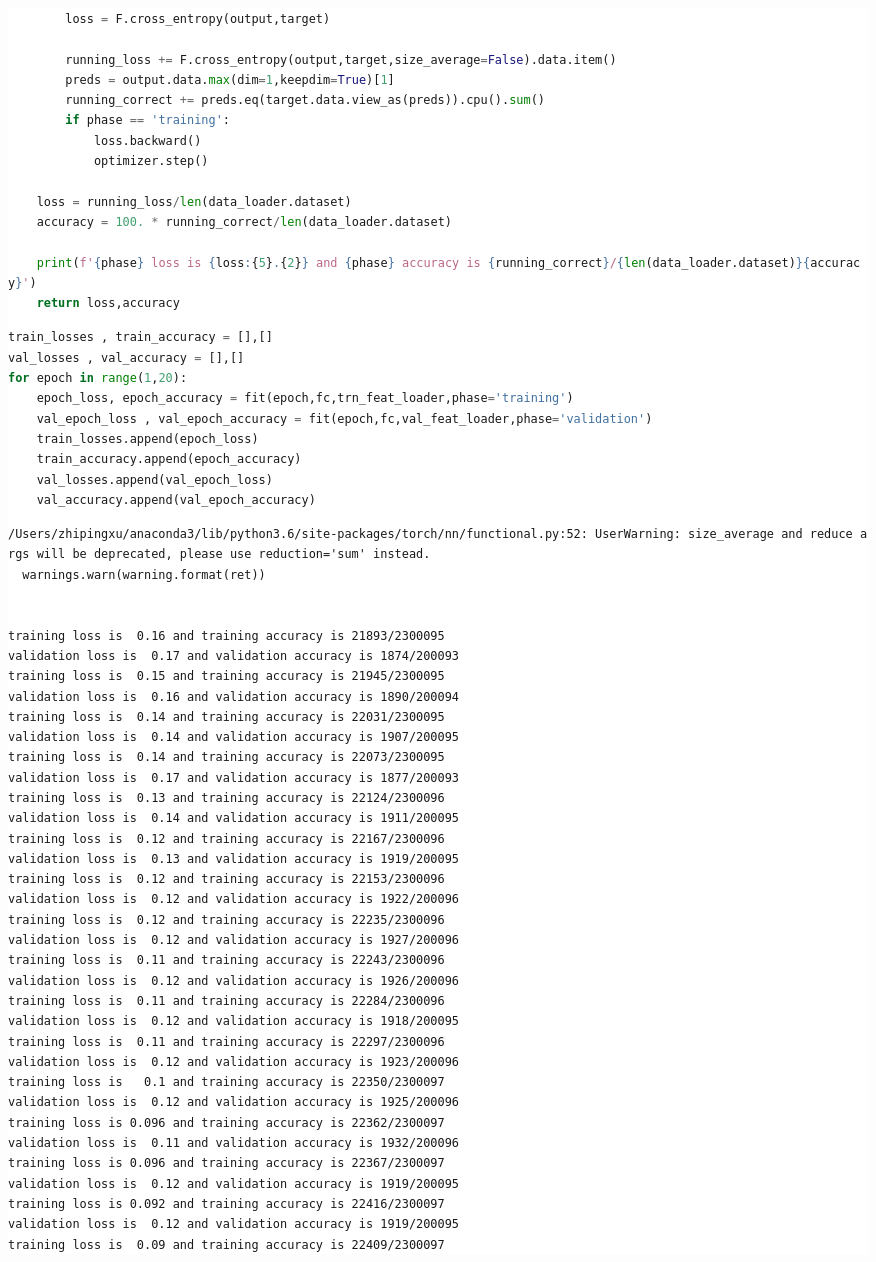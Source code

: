 ```python
        loss = F.cross_entropy(output,target)
        
        running_loss += F.cross_entropy(output,target,size_average=False).data.item()
        preds = output.data.max(dim=1,keepdim=True)[1]
        running_correct += preds.eq(target.data.view_as(preds)).cpu().sum()
        if phase == 'training':
            loss.backward()
            optimizer.step()
    
    loss = running_loss/len(data_loader.dataset)
    accuracy = 100. * running_correct/len(data_loader.dataset)
    
    print(f'{phase} loss is {loss:{5}.{2}} and {phase} accuracy is {running_correct}/{len(data_loader.dataset)}{accuracy}')
    return loss,accuracy
```


```python
train_losses , train_accuracy = [],[]
val_losses , val_accuracy = [],[]
for epoch in range(1,20):
    epoch_loss, epoch_accuracy = fit(epoch,fc,trn_feat_loader,phase='training')
    val_epoch_loss , val_epoch_accuracy = fit(epoch,fc,val_feat_loader,phase='validation')
    train_losses.append(epoch_loss)
    train_accuracy.append(epoch_accuracy)
    val_losses.append(val_epoch_loss)
    val_accuracy.append(val_epoch_accuracy)
```

    /Users/zhipingxu/anaconda3/lib/python3.6/site-packages/torch/nn/functional.py:52: UserWarning: size_average and reduce args will be deprecated, please use reduction='sum' instead.
      warnings.warn(warning.format(ret))


    training loss is  0.16 and training accuracy is 21893/2300095
    validation loss is  0.17 and validation accuracy is 1874/200093
    training loss is  0.15 and training accuracy is 21945/2300095
    validation loss is  0.16 and validation accuracy is 1890/200094
    training loss is  0.14 and training accuracy is 22031/2300095
    validation loss is  0.14 and validation accuracy is 1907/200095
    training loss is  0.14 and training accuracy is 22073/2300095
    validation loss is  0.17 and validation accuracy is 1877/200093
    training loss is  0.13 and training accuracy is 22124/2300096
    validation loss is  0.14 and validation accuracy is 1911/200095
    training loss is  0.12 and training accuracy is 22167/2300096
    validation loss is  0.13 and validation accuracy is 1919/200095
    training loss is  0.12 and training accuracy is 22153/2300096
    validation loss is  0.12 and validation accuracy is 1922/200096
    training loss is  0.12 and training accuracy is 22235/2300096
    validation loss is  0.12 and validation accuracy is 1927/200096
    training loss is  0.11 and training accuracy is 22243/2300096
    validation loss is  0.12 and validation accuracy is 1926/200096
    training loss is  0.11 and training accuracy is 22284/2300096
    validation loss is  0.12 and validation accuracy is 1918/200095
    training loss is  0.11 and training accuracy is 22297/2300096
    validation loss is  0.12 and validation accuracy is 1923/200096
    training loss is   0.1 and training accuracy is 22350/2300097
    validation loss is  0.12 and validation accuracy is 1925/200096
    training loss is 0.096 and training accuracy is 22362/2300097
    validation loss is  0.11 and validation accuracy is 1932/200096
    training loss is 0.096 and training accuracy is 22367/2300097
    validation loss is  0.12 and validation accuracy is 1919/200095
    training loss is 0.092 and training accuracy is 22416/2300097
    validation loss is  0.12 and validation accuracy is 1919/200095
    training loss is  0.09 and training accuracy is 22409/2300097